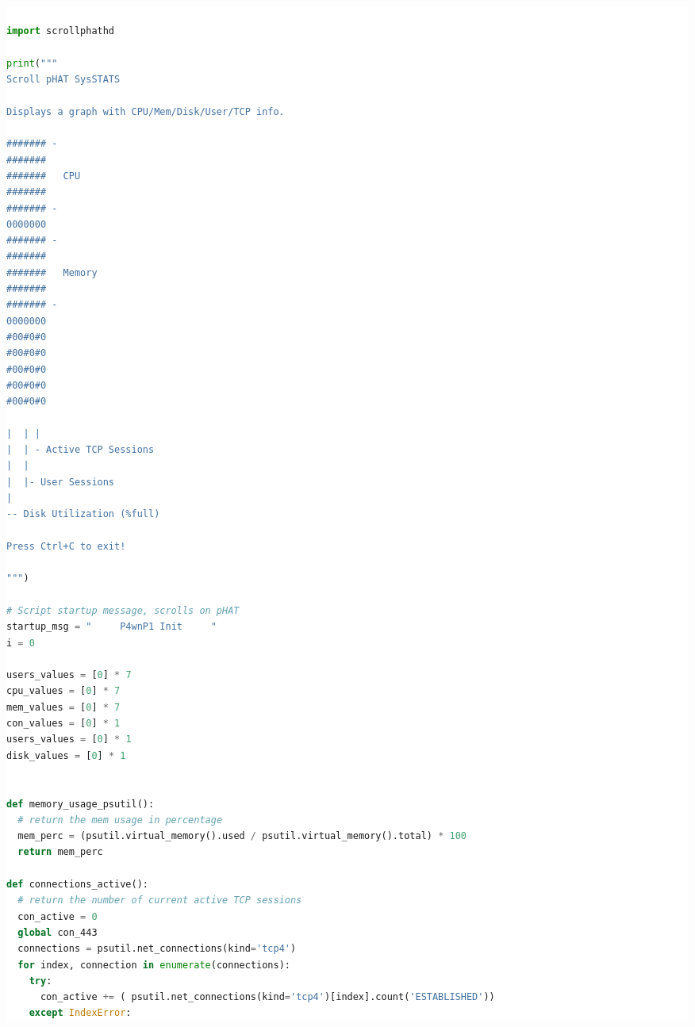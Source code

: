 ```python

import scrollphathd

print("""
Scroll pHAT SysSTATS

Displays a graph with CPU/Mem/Disk/User/TCP info.

####### -
#######
#######   CPU
#######
####### -
0000000
####### -
#######
#######   Memory
#######
####### -
0000000
#00#0#0
#00#0#0
#00#0#0
#00#0#0
#00#0#0

|  | |
|  | - Active TCP Sessions
|  |
|  |- User Sessions
|
-- Disk Utilization (%full)

Press Ctrl+C to exit!

""")

# Script startup message, scrolls on pHAT
startup_msg = "     P4wnP1 Init     "
i = 0

users_values = [0] * 7
cpu_values = [0] * 7
mem_values = [0] * 7
con_values = [0] * 1
users_values = [0] * 1
disk_values = [0] * 1


def memory_usage_psutil():
  # return the mem usage in percentage
  mem_perc = (psutil.virtual_memory().used / psutil.virtual_memory().total) * 100
  return mem_perc

def connections_active():
  # return the number of current active TCP sessions
  con_active = 0
  global con_443
  connections = psutil.net_connections(kind='tcp4')
  for index, connection in enumerate(connections):
    try:
      con_active += ( psutil.net_connections(kind='tcp4')[index].count('ESTABLISHED'))
    except IndexError:
```